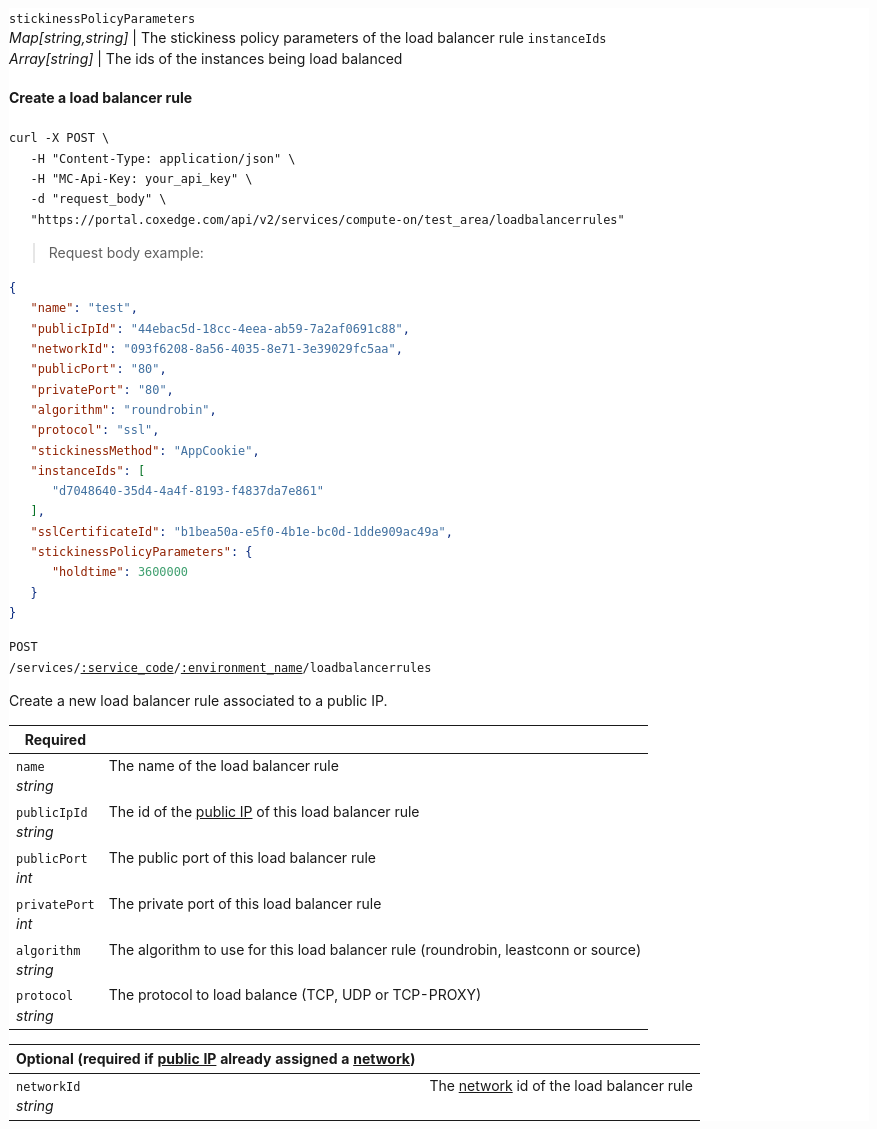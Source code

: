 `stickinessPolicyParameters`<br/>*Map[string,string]* |  The stickiness policy parameters of the load balancer rule
`instanceIds`<br/>*Array[string]*   |  The ids of the instances being load balanced

#### Create a load balancer rule

```shell
curl -X POST \
   -H "Content-Type: application/json" \
   -H "MC-Api-Key: your_api_key" \
   -d "request_body" \
   "https://portal.coxedge.com/api/v2/services/compute-on/test_area/loadbalancerrules"
```
> Request body example:

```json
{
   "name": "test",
   "publicIpId": "44ebac5d-18cc-4eea-ab59-7a2af0691c88",
   "networkId": "093f6208-8a56-4035-8e71-3e39029fc5aa",
   "publicPort": "80",
   "privatePort": "80",
   "algorithm": "roundrobin",
   "protocol": "ssl",
   "stickinessMethod": "AppCookie",
   "instanceIds": [
      "d7048640-35d4-4a4f-8193-f4837da7e861"
   ],
   "sslCertificateId": "b1bea50a-e5f0-4b1e-bc0d-1dde909ac49a",
   "stickinessPolicyParameters": {
      "holdtime": 3600000
   }
}
```
<code>POST /services/<a href="#administration-service-connections">:service_code</a>/<a href="#administration-environments">:environment_name</a>/loadbalancerrules</code>

Create a new load balancer rule associated to a public IP.

Required                   | &nbsp;
---------------------------|-------
`name`<br/>*string*        | The name of the load balancer rule
`publicIpId`<br/>*string*  | The id of the [public IP](#cloudstack-public-ips) of this load balancer rule
`publicPort`<br/>*int*     | The public port of this load balancer rule
`privatePort`<br/>*int*    | The private port of this load balancer rule
`algorithm`<br/>*string*   | The algorithm to use for this load balancer rule (roundrobin, leastconn or source)
`protocol`<br/>*string*    | The protocol to load balance (TCP, UDP or TCP-PROXY)

Optional (required if [public IP](#cloudstack-public-ips) already assigned a [network](#cloudstack-networks)) | &nbsp;
---------------------------|-------
`networkId`<br/>*string*   | The [network](#cloudstack-networks) id of the load balancer rule
